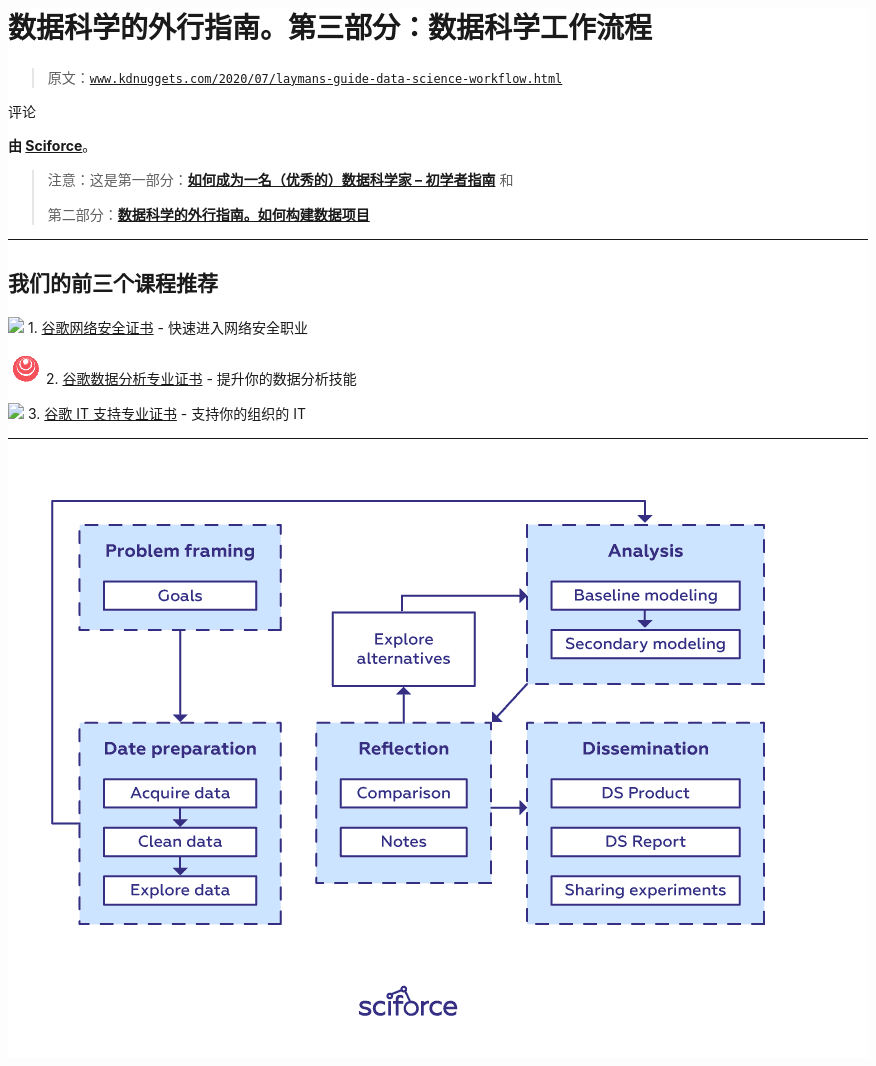 # 数据科学的外行指南。第三部分：数据科学工作流程

> 原文：[`www.kdnuggets.com/2020/07/laymans-guide-data-science-workflow.html`](https://www.kdnuggets.com/2020/07/laymans-guide-data-science-workflow.html)

评论

**由 [Sciforce](https://sciforce.solutions)**。

> 注意：这是第一部分：[**如何成为一名（优秀的）数据科学家 – 初学者指南**](https://www.kdnuggets.com/2019/10/good-data-scientist-beginner-guide.html) 和
> 
> 第二部分：[**数据科学的外行指南。如何构建数据项目**](https://www.kdnuggets.com/2020/04/guide-data-science-build-data-project.html)

* * *

## 我们的前三个课程推荐

![](img/0244c01ba9267c002ef39d4907e0b8fb.png) 1\. [谷歌网络安全证书](https://www.kdnuggets.com/google-cybersecurity) - 快速进入网络安全职业

![](img/e225c49c3c91745821c8c0368bf04711.png) 2\. [谷歌数据分析专业证书](https://www.kdnuggets.com/google-data-analytics) - 提升你的数据分析技能

![](img/0244c01ba9267c002ef39d4907e0b8fb.png) 3\. [谷歌 IT 支持专业证书](https://www.kdnuggets.com/google-itsupport) - 支持你的组织的 IT

* * *

![](img/d4b0e7f575720d537f17451ed86bb3af.png)
